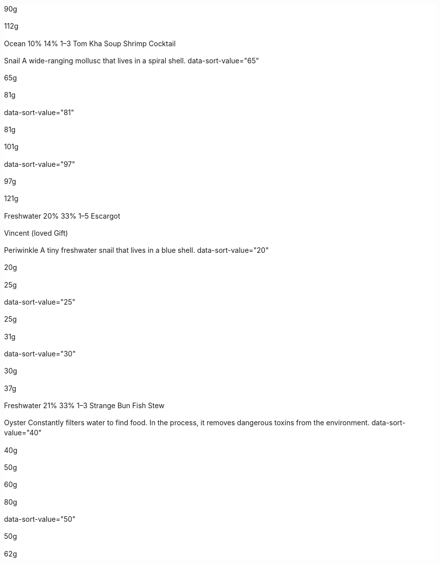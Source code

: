 90g

112g

Ocean 10% 14% 1–3 Tom Kha Soup Shrimp Cocktail

Snail A wide-ranging mollusc that lives in a spiral shell. data-sort-value="65"

65g

81g

data-sort-value="81"

81g

101g

data-sort-value="97"

97g

121g

Freshwater 20% 33% 1–5 Escargot

Vincent (loved Gift)

Periwinkle A tiny freshwater snail that lives in a blue shell. data-sort-value="20"

20g

25g

data-sort-value="25"

25g

31g

data-sort-value="30"

30g

37g

Freshwater 21% 33% 1–3 Strange Bun Fish Stew

Oyster Constantly filters water to find food. In the process, it removes dangerous toxins from the environment. data-sort-value="40"

40g

50g

60g

80g

data-sort-value="50"

50g

62g
